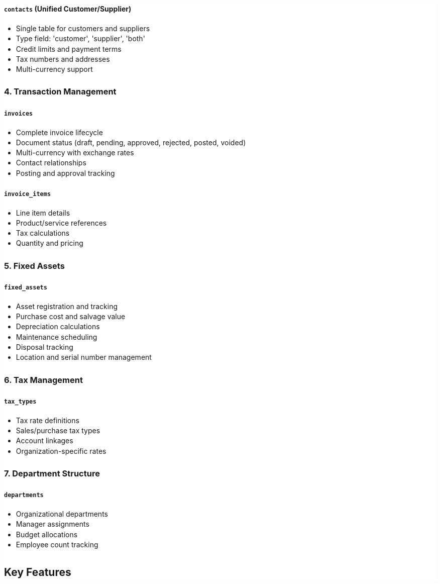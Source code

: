 #### `contacts` (Unified Customer/Supplier)
- Single table for customers and suppliers
- Type field: 'customer', 'supplier', 'both'
- Credit limits and payment terms
- Tax numbers and addresses
- Multi-currency support

### 4. Transaction Management

#### `invoices`
- Complete invoice lifecycle
- Document status (draft, pending, approved, rejected, posted, voided)
- Multi-currency with exchange rates
- Contact relationships
- Posting and approval tracking

#### `invoice_items`
- Line item details
- Product/service references
- Tax calculations
- Quantity and pricing

### 5. Fixed Assets

#### `fixed_assets`
- Asset registration and tracking
- Purchase cost and salvage value
- Depreciation calculations
- Maintenance scheduling
- Disposal tracking
- Location and serial number management

### 6. Tax Management

#### `tax_types`
- Tax rate definitions
- Sales/purchase tax types
- Account linkages
- Organization-specific rates

### 7. Department Structure

#### `departments`
- Organizational departments
- Manager assignments
- Budget allocations
- Employee count tracking

## Key Features
